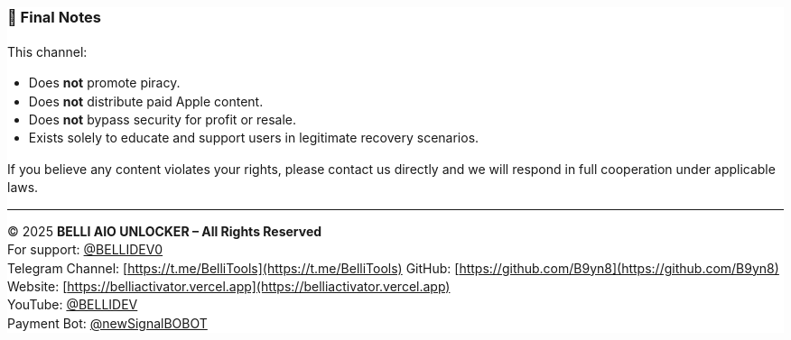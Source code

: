 
### 📢 Final Notes
This channel:  
- Does **not** promote piracy.  
- Does **not** distribute paid Apple content.  
- Does **not** bypass security for profit or resale.  
- Exists solely to educate and support users in legitimate recovery scenarios.

If you believe any content violates your rights, please contact us directly and we will respond in full cooperation under applicable laws.

---

© 2025 **BELLI AIO UNLOCKER – All Rights Reserved**  
For support: [@BELLIDEV0](https://t.me/BELLIDEV0)  
Telegram Channel: [https://t.me/BelliTools](https://t.me/BelliTools)
GitHub: [https://github.com/B9yn8](https://github.com/B9yn8)  
Website: [https://belliactivator.vercel.app](https://belliactivator.vercel.app)  
YouTube: [@BELLIDEV](https://www.youtube.com/@BELLIDEV)  
Payment Bot: [@newSignalBOBOT](https://t.me/newSignalBOBOT)
